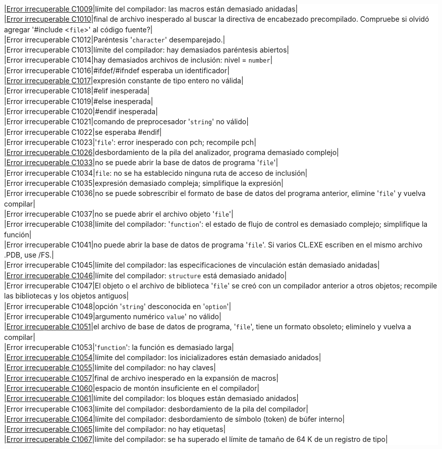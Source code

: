 |[Error irrecuperable C1009](../../error-messages/compiler-errors-1/fatal-error-c1009.md)|límite del compilador: las macros están demasiado anidadas|  
|[Error irrecuperable C1010](../../error-messages/compiler-errors-1/fatal-error-c1010.md)|final de archivo inesperado al buscar la directiva de encabezado precompilado. Compruebe si olvidó agregar '\#include \<`file`\>' al código fuente?|  
|Error irrecuperable C1012|Paréntesis '`character`' desemparejado.|  
|Error irrecuperable C1013|límite del compilador: hay demasiados paréntesis abiertos|  
|Error irrecuperable C1014|hay demasiados archivos de inclusión: nivel \= `number`|  
|Error irrecuperable C1016|\#ifdef\/\#ifndef esperaba un identificador|  
|[Error irrecuperable C1017](../../error-messages/compiler-errors-1/fatal-error-c1017.md)|expresión constante de tipo entero no válida|  
|Error irrecuperable C1018|\#elif inesperada|  
|Error irrecuperable C1019|\#else inesperada|  
|Error irrecuperable C1020|\#endif inesperada|  
|Error irrecuperable C1021|comando de preprocesador '`string`' no válido|  
|Error irrecuperable C1022|se esperaba \#endif|  
|Error irrecuperable C1023|'`file`': error inesperado con pch; recompile pch|  
|[Error irrecuperable C1026](../../error-messages/compiler-errors-1/fatal-error-c1026.md)|desbordamiento de la pila del analizador, programa demasiado complejo|  
|[Error irrecuperable C1033](../../error-messages/compiler-errors-1/fatal-error-c1033.md)|no se puede abrir la base de datos de programa '`file`'|  
|Error irrecuperable C1034|`file`: no se ha establecido ninguna ruta de acceso de inclusión|  
|Error irrecuperable C1035|expresión demasiado compleja; simplifique la expresión|  
|Error irrecuperable C1036|no se puede sobrescribir el formato de base de datos del programa anterior, elimine '`file`' y vuelva compilar|  
|Error irrecuperable C1037|no se puede abrir el archivo objeto '`file`'|  
|Error irrecuperable C1038|límite del compilador: '`function`': el estado de flujo de control es demasiado complejo; simplifique la función|  
|Error irrecuperable C1041|no puede abrir la base de datos de programa '`file`'. Si varios CL.EXE escriben en el mismo archivo .PDB, use \/FS.|  
|Error irrecuperable C1045|límite del compilador: las especificaciones de vinculación están demasiado anidadas|  
|[Error irrecuperable C1046](../../error-messages/compiler-errors-1/fatal-error-c1046.md)|límite del compilador: `structure` está demasiado anidado|  
|Error irrecuperable C1047|El objeto o el archivo de biblioteca '`file`' se creó con un compilador anterior a otros objetos; recompile las bibliotecas y los objetos antiguos|  
|Error irrecuperable C1048|opción '`string`' desconocida en '`option`'|  
|Error irrecuperable C1049|argumento numérico `value`' no válido|  
|[Error irrecuperable C1051](../../error-messages/compiler-errors-1/fatal-error-c1051.md)|el archivo de base de datos de programa, '`file`', tiene un formato obsoleto; elimínelo y vuelva a compilar|  
|Error irrecuperable C1053|'`function`': la función es demasiado larga|  
|[Error irrecuperable C1054](../../error-messages/compiler-errors-1/fatal-error-c1054.md)|límite del compilador: los inicializadores están demasiado anidados|  
|[Error irrecuperable C1055](../../error-messages/compiler-errors-1/fatal-error-c1055.md)|límite del compilador: no hay claves|  
|[Error irrecuperable C1057](../../error-messages/compiler-errors-1/fatal-error-c1057.md)|final de archivo inesperado en la expansión de macros|  
|[Error irrecuperable C1060](../../error-messages/compiler-errors-1/fatal-error-c1060.md)|espacio de montón insuficiente en el compilador|  
|[Error irrecuperable C1061](../../error-messages/compiler-errors-1/fatal-error-c1061.md)|límite del compilador: los bloques están demasiado anidados|  
|Error irrecuperable C1063|límite del compilador: desbordamiento de la pila del compilador|  
|[Error irrecuperable C1064](../../error-messages/compiler-errors-1/fatal-error-c1064.md)|límite del compilador: desbordamiento de símbolo \(token\) de búfer interno|  
|[Error irrecuperable C1065](../../error-messages/compiler-errors-1/fatal-error-c1065.md)|límite del compilador: no hay etiquetas|  
|[Error irrecuperable C1067](../../error-messages/compiler-errors-1/fatal-error-c1067.md)|límite del compilador: se ha superado el límite de tamaño de 64 K de un registro de tipo|  